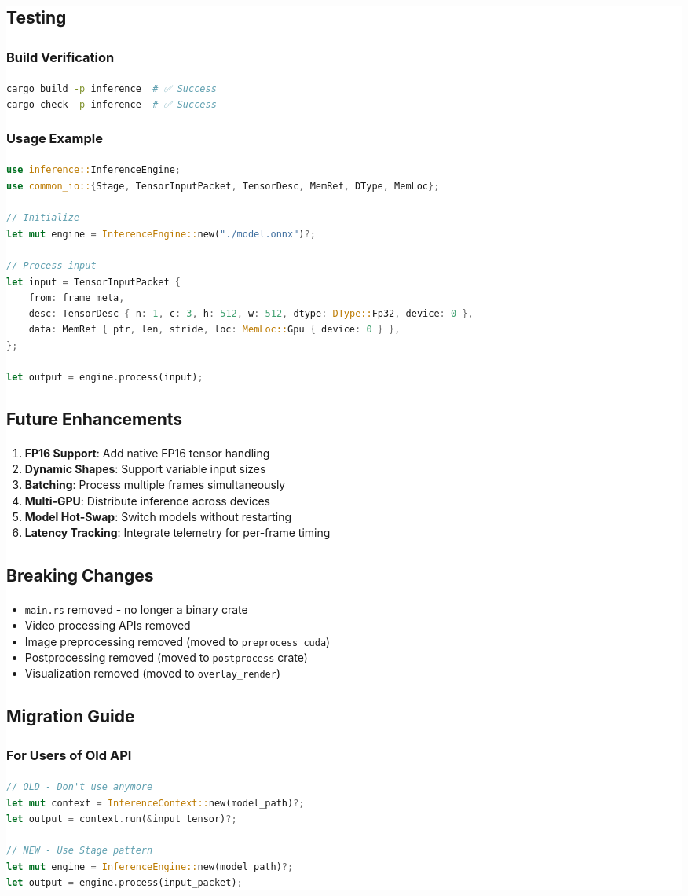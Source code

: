 ## Testing

### Build Verification
```bash
cargo build -p inference  # ✅ Success
cargo check -p inference  # ✅ Success
```

### Usage Example
```rust
use inference::InferenceEngine;
use common_io::{Stage, TensorInputPacket, TensorDesc, MemRef, DType, MemLoc};

// Initialize
let mut engine = InferenceEngine::new("./model.onnx")?;

// Process input
let input = TensorInputPacket {
    from: frame_meta,
    desc: TensorDesc { n: 1, c: 3, h: 512, w: 512, dtype: DType::Fp32, device: 0 },
    data: MemRef { ptr, len, stride, loc: MemLoc::Gpu { device: 0 } },
};

let output = engine.process(input);
```

## Future Enhancements

1. **FP16 Support**: Add native FP16 tensor handling
2. **Dynamic Shapes**: Support variable input sizes
3. **Batching**: Process multiple frames simultaneously
4. **Multi-GPU**: Distribute inference across devices
5. **Model Hot-Swap**: Switch models without restarting
6. **Latency Tracking**: Integrate telemetry for per-frame timing

## Breaking Changes

- `main.rs` removed - no longer a binary crate
- Video processing APIs removed
- Image preprocessing removed (moved to `preprocess_cuda`)
- Postprocessing removed (moved to `postprocess` crate)
- Visualization removed (moved to `overlay_render`)

## Migration Guide

### For Users of Old API
```rust
// OLD - Don't use anymore
let mut context = InferenceContext::new(model_path)?;
let output = context.run(&input_tensor)?;

// NEW - Use Stage pattern
let mut engine = InferenceEngine::new(model_path)?;
let output = engine.process(input_packet);
```

